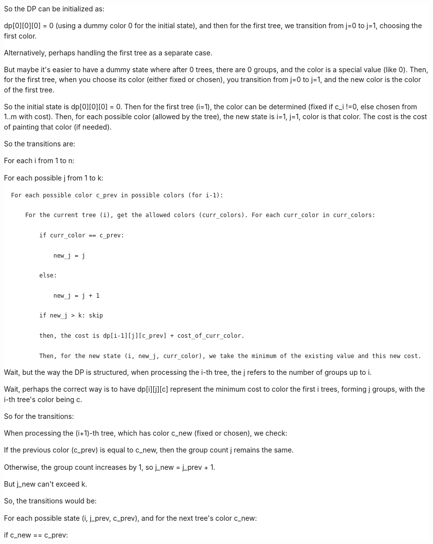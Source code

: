 So the DP can be initialized as:

dp[0][0][0] = 0 (using a dummy color 0 for the initial state), and then for the first tree, we transition from j=0 to j=1, choosing the first color.

Alternatively, perhaps handling the first tree as a separate case.

But maybe it's easier to have a dummy state where after 0 trees, there are 0 groups, and the color is a special value (like 0). Then, for the first tree, when you choose its color (either fixed or chosen), you transition from j=0 to j=1, and the new color is the color of the first tree.

So the initial state is dp[0][0][0] = 0. Then for the first tree (i=1), the color can be determined (fixed if c_i !=0, else chosen from 1..m with cost). Then, for each possible color (allowed by the tree), the new state is i=1, j=1, color is that color. The cost is the cost of painting that color (if needed).

So the transitions are:

For each i from 1 to n:

   For each possible j from 1 to k:

      For each possible color c_prev in possible colors (for i-1):

          For the current tree (i), get the allowed colors (curr_colors). For each curr_color in curr_colors:

              if curr_color == c_prev:

                  new_j = j

              else:

                  new_j = j + 1

              if new_j > k: skip

              then, the cost is dp[i-1][j][c_prev] + cost_of_curr_color.

              Then, for the new state (i, new_j, curr_color), we take the minimum of the existing value and this new cost.

Wait, but the way the DP is structured, when processing the i-th tree, the j refers to the number of groups up to i.

Wait, perhaps the correct way is to have dp[i][j][c] represent the minimum cost to color the first i trees, forming j groups, with the i-th tree's color being c.

So for the transitions:

When processing the (i+1)-th tree, which has color c_new (fixed or chosen), we check:

If the previous color (c_prev) is equal to c_new, then the group count j remains the same.

Otherwise, the group count increases by 1, so j_new = j_prev + 1.

But j_new can't exceed k.

So, the transitions would be:

For each possible state (i, j_prev, c_prev), and for the next tree's color c_new:

   if c_new == c_prev:
